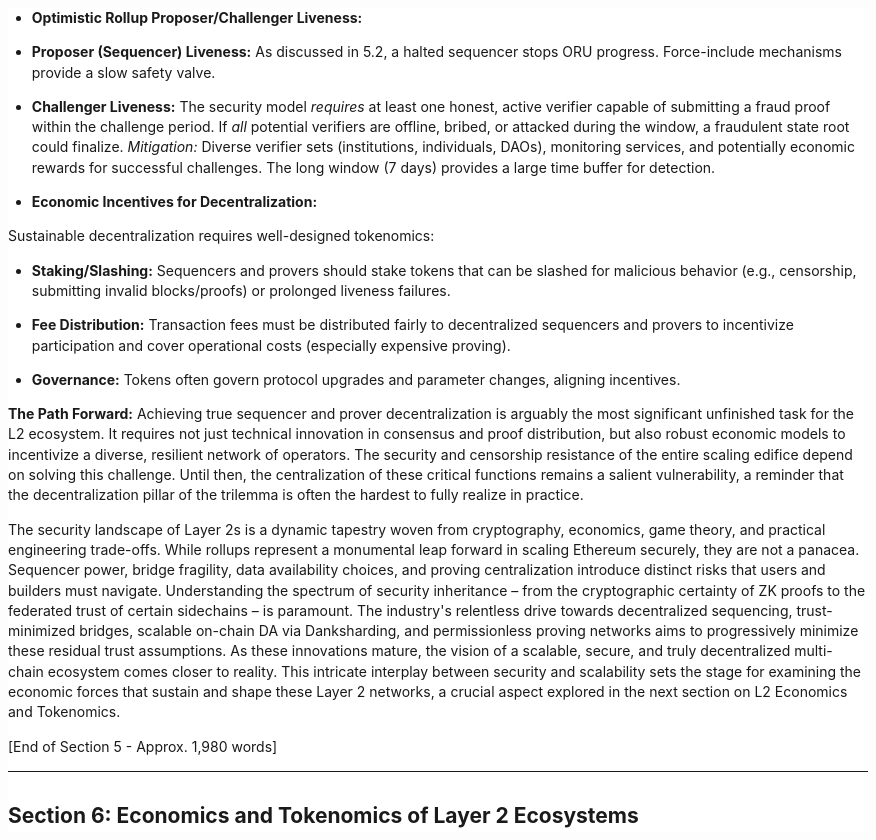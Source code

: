 *   **Optimistic Rollup Proposer/Challenger Liveness:**

*   **Proposer (Sequencer) Liveness:** As discussed in 5.2, a halted sequencer stops ORU progress. Force-include mechanisms provide a slow safety valve.

*   **Challenger Liveness:** The security model *requires* at least one honest, active verifier capable of submitting a fraud proof within the challenge period. If *all* potential verifiers are offline, bribed, or attacked during the window, a fraudulent state root could finalize. *Mitigation:* Diverse verifier sets (institutions, individuals, DAOs), monitoring services, and potentially economic rewards for successful challenges. The long window (7 days) provides a large time buffer for detection.

*   **Economic Incentives for Decentralization:**

Sustainable decentralization requires well-designed tokenomics:

*   **Staking/Slashing:** Sequencers and provers should stake tokens that can be slashed for malicious behavior (e.g., censorship, submitting invalid blocks/proofs) or prolonged liveness failures.

*   **Fee Distribution:** Transaction fees must be distributed fairly to decentralized sequencers and provers to incentivize participation and cover operational costs (especially expensive proving).

*   **Governance:** Tokens often govern protocol upgrades and parameter changes, aligning incentives.

**The Path Forward:** Achieving true sequencer and prover decentralization is arguably the most significant unfinished task for the L2 ecosystem. It requires not just technical innovation in consensus and proof distribution, but also robust economic models to incentivize a diverse, resilient network of operators. The security and censorship resistance of the entire scaling edifice depend on solving this challenge. Until then, the centralization of these critical functions remains a salient vulnerability, a reminder that the decentralization pillar of the trilemma is often the hardest to fully realize in practice.

The security landscape of Layer 2s is a dynamic tapestry woven from cryptography, economics, game theory, and practical engineering trade-offs. While rollups represent a monumental leap forward in scaling Ethereum securely, they are not a panacea. Sequencer power, bridge fragility, data availability choices, and proving centralization introduce distinct risks that users and builders must navigate. Understanding the spectrum of security inheritance – from the cryptographic certainty of ZK proofs to the federated trust of certain sidechains – is paramount. The industry's relentless drive towards decentralized sequencing, trust-minimized bridges, scalable on-chain DA via Danksharding, and permissionless proving networks aims to progressively minimize these residual trust assumptions. As these innovations mature, the vision of a scalable, secure, and truly decentralized multi-chain ecosystem comes closer to reality. This intricate interplay between security and scalability sets the stage for examining the economic forces that sustain and shape these Layer 2 networks, a crucial aspect explored in the next section on L2 Economics and Tokenomics.

[End of Section 5 - Approx. 1,980 words]



---





## Section 6: Economics and Tokenomics of Layer 2 Ecosystems
